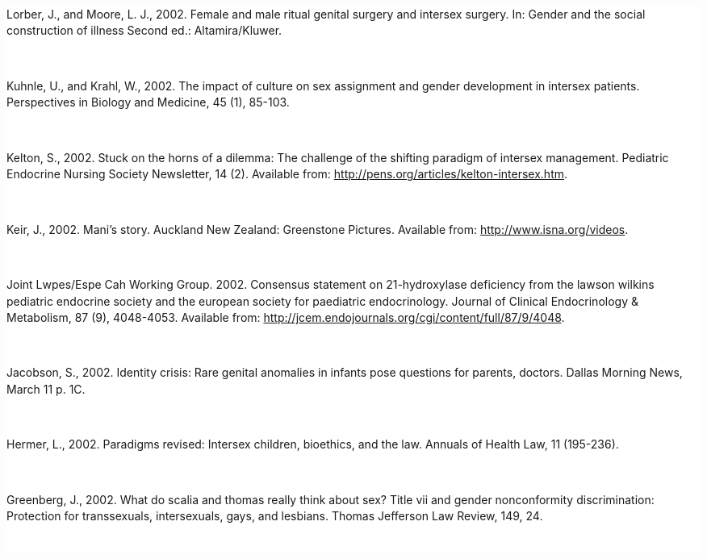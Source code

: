   
  <P CLASS="bibliography">
      Lorber, J., and Moore, L. J., 2002. Female and male ritual genital surgery and intersex surgery. In: Gender and the social construction of illness Second ed.: Altamira/Kluwer.
    </p>
<br>
  
  
  <P CLASS="bibliography">
      Kuhnle, U., and Krahl, W., 2002. The impact of culture on sex assignment and gender development in intersex patients. Perspectives in Biology and Medicine, 45 (1), 85-103.
    </p>
<br>
  
  
  <P CLASS="bibliography">
      Kelton, S., 2002. Stuck on the horns of a dilemma: The challenge of the shifting paradigm of intersex management. Pediatric Endocrine Nursing Society Newsletter, 14 (2). Available from: <a href="http://pens.org/articles/kelton-intersex.htm">http://pens.org/articles/kelton-intersex.htm</a>.
    </p>
<br>
  
  
  <P CLASS="bibliography">
      Keir, J., 2002. Mani’s story. Auckland New Zealand: Greenstone Pictures. Available from: <a href="http://www.isna.org/videos">http://www.isna.org/videos</a>.
    </p>
<br>
  
  
  <P CLASS="bibliography">
      Joint Lwpes/Espe Cah Working Group. 2002. Consensus statement on 21-hydroxylase deficiency from the lawson wilkins pediatric endocrine society and the european society for paediatric endocrinology. Journal of Clinical Endocrinology & Metabolism, 87 (9), 4048-4053. Available from: <a href="http://jcem.endojournals.org/cgi/content/full/87/9/4048">http://jcem.endojournals.org/cgi/content/full/87/9/4048</a>.
    </p>
<br>
  
  
  <P CLASS="bibliography">
      Jacobson, S., 2002. Identity crisis: Rare genital anomalies in infants pose questions for parents, doctors. Dallas Morning News, March 11 p. 1C.
    </p>
<br>
  
  
  <P CLASS="bibliography">
      Hermer, L., 2002. Paradigms revised: Intersex children, bioethics, and the law. Annuals of Health Law, 11 (195-236).
    </p>
<br>
  
  
  <P CLASS="bibliography">
      Greenberg, J., 2002. What do scalia and thomas really think about sex? Title vii and gender nonconformity discrimination: Protection for transsexuals, intersexuals, gays, and lesbians. Thomas Jefferson Law Review, 149, 24.
    </p>
<br>
  